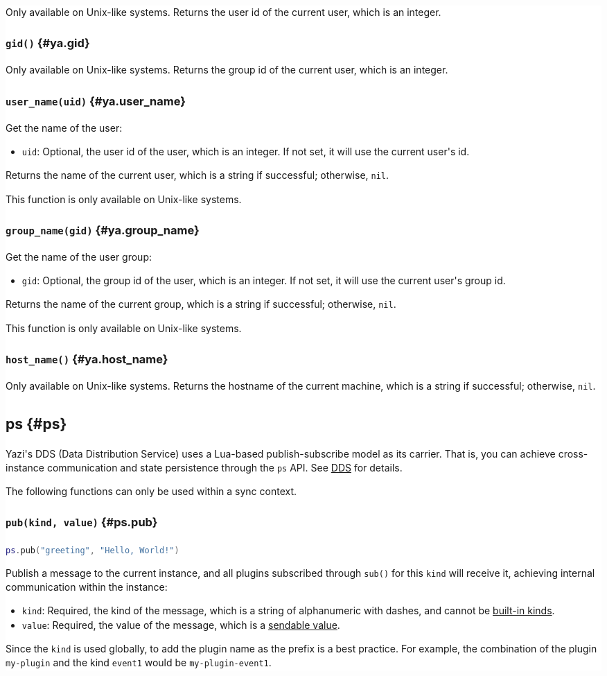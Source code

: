 Only available on Unix-like systems. Returns the user id of the current user, which is an integer.

### `gid()` {#ya.gid}

Only available on Unix-like systems. Returns the group id of the current user, which is an integer.

### `user_name(uid)` {#ya.user_name}

Get the name of the user:

- `uid`: Optional, the user id of the user, which is an integer. If not set, it will use the current user's id.

Returns the name of the current user, which is a string if successful; otherwise, `nil`.

This function is only available on Unix-like systems.

### `group_name(gid)` {#ya.group_name}

Get the name of the user group:

- `gid`: Optional, the group id of the user, which is an integer. If not set, it will use the current user's group id.

Returns the name of the current group, which is a string if successful; otherwise, `nil`.

This function is only available on Unix-like systems.

### `host_name()` {#ya.host_name}

Only available on Unix-like systems. Returns the hostname of the current machine, which is a string if successful; otherwise, `nil`.

## ps {#ps}

Yazi's DDS (Data Distribution Service) uses a Lua-based publish-subscribe model as its carrier. That is, you can achieve cross-instance communication and state persistence through the `ps` API. See [DDS](/docs/dds) for details.

The following functions can only be used within a sync context.

### `pub(kind, value)` {#ps.pub}

```lua
ps.pub("greeting", "Hello, World!")
```

Publish a message to the current instance, and all plugins subscribed through `sub()` for this `kind` will receive it, achieving internal communication within the instance:

- `kind`: Required, the kind of the message, which is a string of alphanumeric with dashes, and cannot be [built-in kinds](/docs/dds#builtin).
- `value`: Required, the value of the message, which is a [sendable value](/docs/plugins/overview#sendable).

Since the `kind` is used globally, to add the plugin name as the prefix is a best practice. For example, the combination of the plugin `my-plugin` and the kind `event1` would be `my-plugin-event1`.
